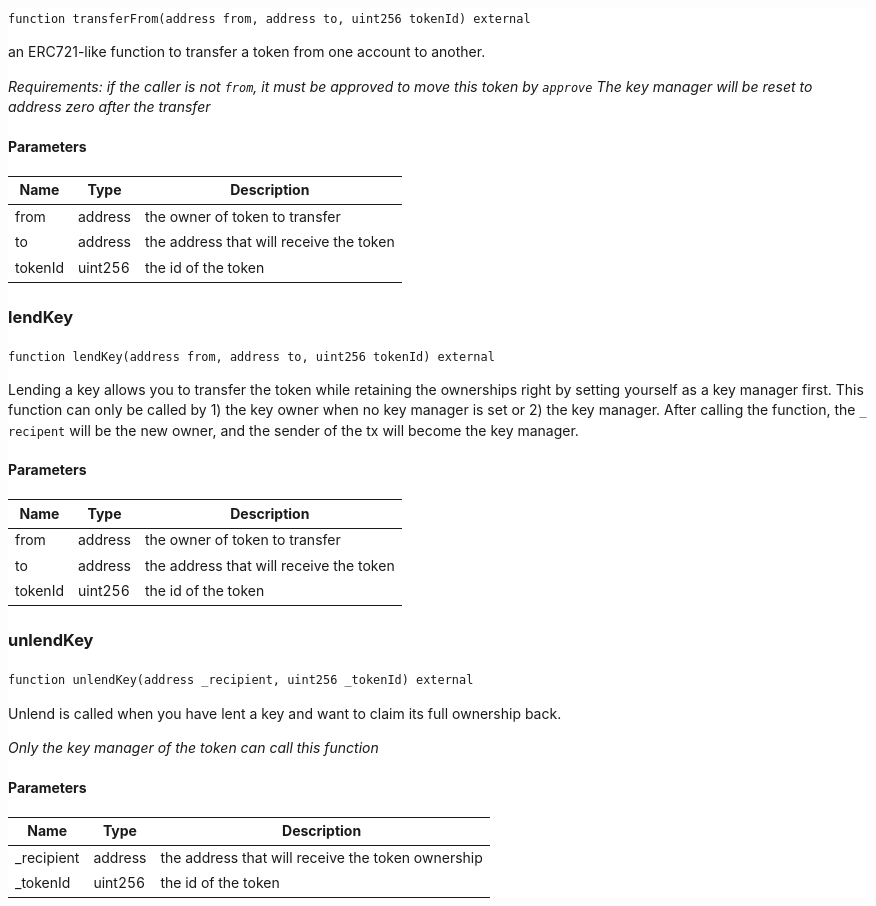 ```solidity
function transferFrom(address from, address to, uint256 tokenId) external
```

an ERC721-like function to transfer a token from one account to another.

_Requirements: if the caller is not `from`, it must be approved to move this token by
`approve`
The key manager will be reset to address zero after the transfer_

#### Parameters

| Name    | Type    | Description                             |
| ------- | ------- | --------------------------------------- |
| from    | address | the owner of token to transfer          |
| to      | address | the address that will receive the token |
| tokenId | uint256 | the id of the token                     |

### lendKey

```solidity
function lendKey(address from, address to, uint256 tokenId) external
```

Lending a key allows you to transfer the token while retaining the
ownerships right by setting yourself as a key manager first.
This function can only be called by 1) the key owner when no key manager is set or 2) the key manager.
After calling the function, the `_recipent` will be the new owner, and the sender of the tx
will become the key manager.

#### Parameters

| Name    | Type    | Description                             |
| ------- | ------- | --------------------------------------- |
| from    | address | the owner of token to transfer          |
| to      | address | the address that will receive the token |
| tokenId | uint256 | the id of the token                     |

### unlendKey

```solidity
function unlendKey(address _recipient, uint256 _tokenId) external
```

Unlend is called when you have lent a key and want to claim its full ownership back.

_Only the key manager of the token can call this function_

#### Parameters

| Name        | Type    | Description                                       |
| ----------- | ------- | ------------------------------------------------- |
| \_recipient | address | the address that will receive the token ownership |
| \_tokenId   | uint256 | the id of the token                               |
